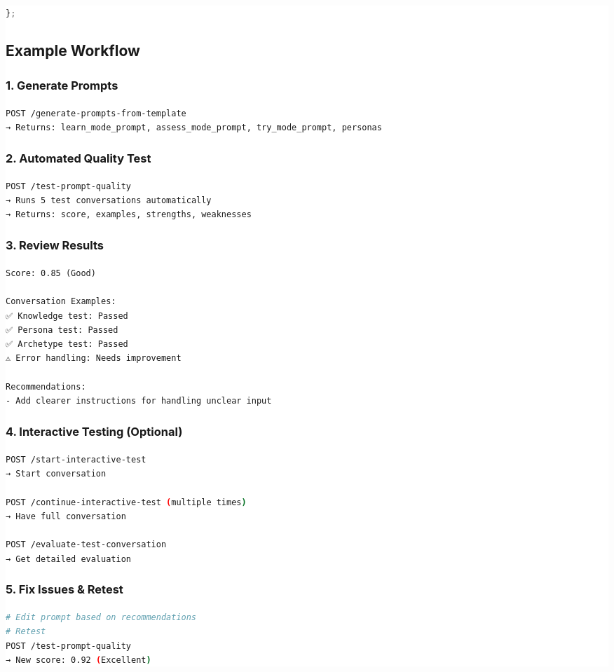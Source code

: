 ```jsx
};
```

## Example Workflow

### 1. Generate Prompts
```bash
POST /generate-prompts-from-template
→ Returns: learn_mode_prompt, assess_mode_prompt, try_mode_prompt, personas
```

### 2. Automated Quality Test
```bash
POST /test-prompt-quality
→ Runs 5 test conversations automatically
→ Returns: score, examples, strengths, weaknesses
```

### 3. Review Results
```
Score: 0.85 (Good)

Conversation Examples:
✅ Knowledge test: Passed
✅ Persona test: Passed
✅ Archetype test: Passed
⚠️ Error handling: Needs improvement

Recommendations:
- Add clearer instructions for handling unclear input
```

### 4. Interactive Testing (Optional)
```bash
POST /start-interactive-test
→ Start conversation

POST /continue-interactive-test (multiple times)
→ Have full conversation

POST /evaluate-test-conversation
→ Get detailed evaluation
```

### 5. Fix Issues & Retest
```bash
# Edit prompt based on recommendations
# Retest
POST /test-prompt-quality
→ New score: 0.92 (Excellent)
```
